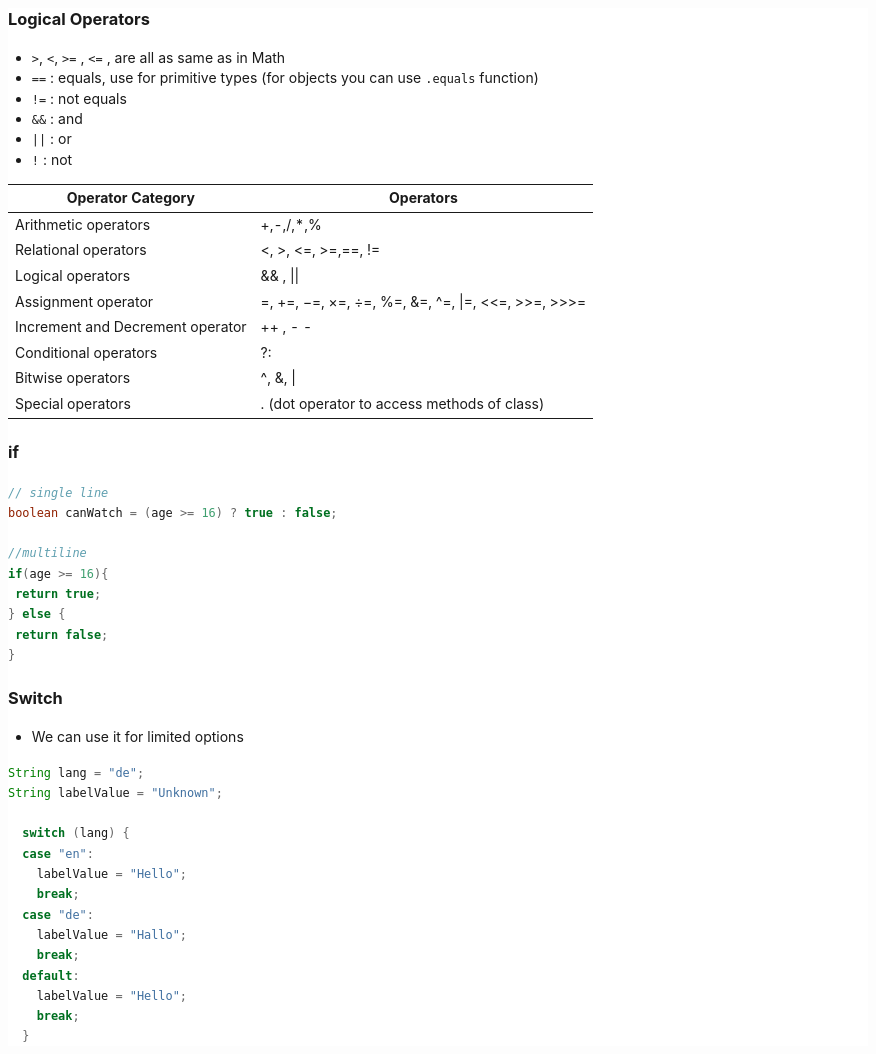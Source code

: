 ### Logical Operators

- `>`, `<`, `>=` , `<=` ,  are all as same as in Math
- `==` : equals,  use for primitive types (for objects you can use `.equals` function)
- `!=` : not equals
- `&&` : and
- `||` : or
- `!` : not

| **Operator Category**            | **Operators**                                      |
| -------------------------------- | -------------------------------------------------- |
| Arithmetic operators             | +,-,/,*,%                                          |
| Relational operators             | <, >, <=, >=,==, !=                                |
| Logical operators                | && , \|\|                                          |
| Assignment operator              | =, +=, −=, ×=, ÷=, %=, &=, ^=, \|=, <<=, >>=, >>>= |
| Increment and Decrement operator | ++ , - -                                           |
| Conditional operators            | ?:                                                 |
| Bitwise operators                | ^, &, \|                                           |
| Special operators                | . (dot operator to access methods of class)        |

### if

```java
// single line
boolean canWatch = (age >= 16) ? true : false;

//multiline
if(age >= 16){
 return true;
} else {
 return false;
}
```

### Switch

- We can use it for limited options

```java
String lang = "de";
String labelValue = "Unknown";

  switch (lang) {
  case "en":
    labelValue = "Hello";
    break;
  case "de":
    labelValue = "Hallo";
    break;
  default:
    labelValue = "Hello";
    break;
  }
```
